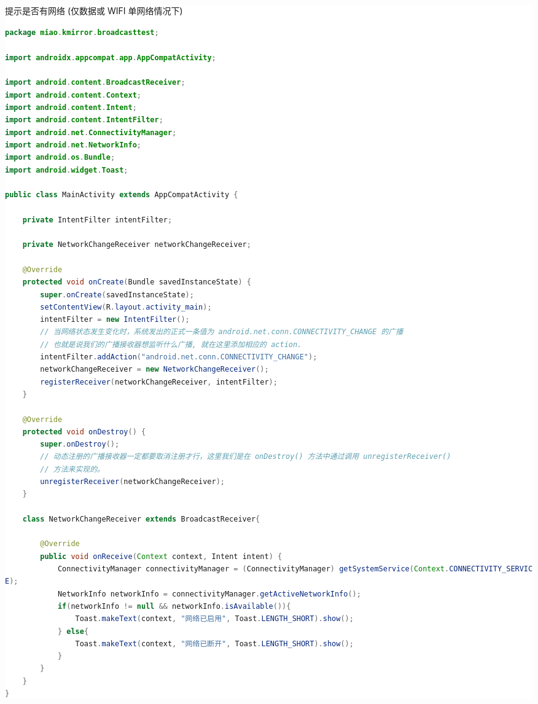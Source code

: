 提示是否有网络 (仅数据或 WIFI 单网络情况下)
``` java
package miao.kmirror.broadcasttest;

import androidx.appcompat.app.AppCompatActivity;

import android.content.BroadcastReceiver;
import android.content.Context;
import android.content.Intent;
import android.content.IntentFilter;
import android.net.ConnectivityManager;
import android.net.NetworkInfo;
import android.os.Bundle;
import android.widget.Toast;

public class MainActivity extends AppCompatActivity {

    private IntentFilter intentFilter;

    private NetworkChangeReceiver networkChangeReceiver;

    @Override
    protected void onCreate(Bundle savedInstanceState) {
        super.onCreate(savedInstanceState);
        setContentView(R.layout.activity_main);
        intentFilter = new IntentFilter();
        // 当网络状态发生变化时，系统发出的正式一条值为 android.net.conn.CONNECTIVITY_CHANGE 的广播
        // 也就是说我们的广播接收器想监听什么广播, 就在这里添加相应的 action.
        intentFilter.addAction("android.net.conn.CONNECTIVITY_CHANGE");
        networkChangeReceiver = new NetworkChangeReceiver();
        registerReceiver(networkChangeReceiver, intentFilter);
    }

    @Override
    protected void onDestroy() {
        super.onDestroy();
        // 动态注册的广播接收器一定都要取消注册才行，这里我们是在 onDestroy() 方法中通过调用 unregisterReceiver()
        // 方法来实现的。
        unregisterReceiver(networkChangeReceiver);
    }

    class NetworkChangeReceiver extends BroadcastReceiver{

        @Override
        public void onReceive(Context context, Intent intent) {
            ConnectivityManager connectivityManager = (ConnectivityManager) getSystemService(Context.CONNECTIVITY_SERVICE);
            NetworkInfo networkInfo = connectivityManager.getActiveNetworkInfo();
            if(networkInfo != null && networkInfo.isAvailable()){
                Toast.makeText(context, "网络已启用", Toast.LENGTH_SHORT).show();
            } else{
                Toast.makeText(context, "网络已断开", Toast.LENGTH_SHORT).show();
            }
        }
    }
}
```
